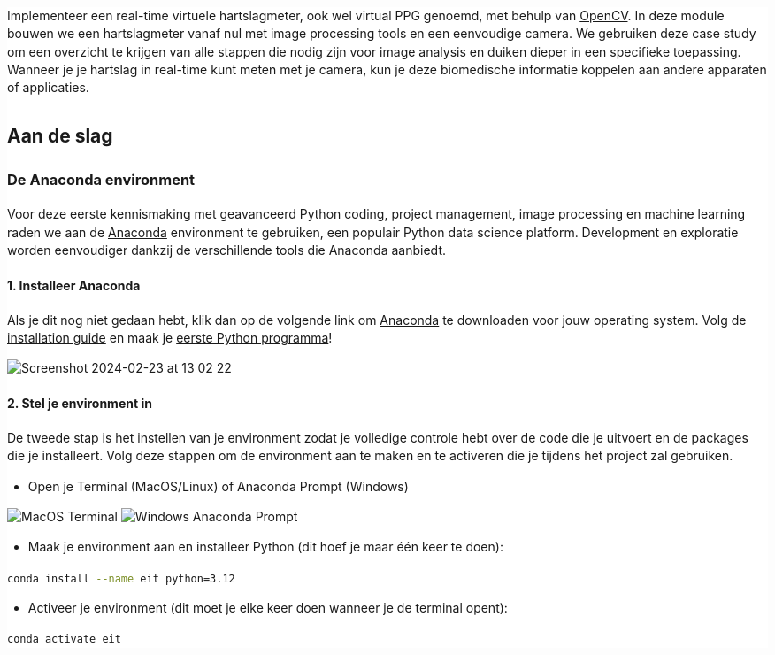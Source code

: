 Implementeer een real-time virtuele hartslagmeter, ook wel virtual PPG
genoemd, met behulp van [OpenCV](https://docs.opencv.org/4.x/). In deze
module bouwen we een hartslagmeter vanaf nul met image processing tools
en een eenvoudige camera. We gebruiken deze case study om een overzicht
te krijgen van alle stappen die nodig zijn voor image analysis en duiken
dieper in een specifieke toepassing. Wanneer je je hartslag in real-time
kunt meten met je camera, kun je deze biomedische informatie koppelen
aan andere apparaten of applicaties.

## Aan de slag

### De Anaconda environment

Voor deze eerste kennismaking met geavanceerd Python coding, project
management, image processing en machine learning raden we aan de
[Anaconda](https://anaconda.org) environment te gebruiken, een populair
Python data science platform. Development en exploratie worden
eenvoudiger dankzij de verschillende tools die Anaconda aanbiedt.

#### 1. Installeer Anaconda

Als je dit nog niet gedaan hebt, klik dan op de volgende link om
[Anaconda](https://www.anaconda.com/download/success) te downloaden voor
jouw operating system. Volg de [installation
guide](https://docs.anaconda.com/anaconda/install/) en maak je [eerste
Python
programma](https://docs.anaconda.com/anaconda/getting-started/hello-world/)!

[<img width="1728" alt="Screenshot 2024-02-23 at 13 02 22" src="https://github.com/vubir-projectEIT/Image_Processing/assets/152272505/c96af1be-6622-4fca-9b58-d3c694fd112b">](https://www.anaconda.com/download/success)

#### 2. Stel je environment in

De tweede stap is het instellen van je environment zodat je volledige
controle hebt over de code die je uitvoert en de packages die je
installeert. Volg deze stappen om de environment aan te maken en te
activeren die je tijdens het project zal gebruiken.

-   Open je Terminal (MacOS/Linux) of Anaconda Prompt (Windows)

<img height="350" alt="MacOS Terminal" src="https://github.com/user-attachments/assets/736567fd-a9c7-4e43-81cb-bc14e5d7091d">
<img height="350" alt="Windows Anaconda Prompt" src="https://github.com/user-attachments/assets/49962f75-c2d1-4950-918a-eafb0a3888e4">

-   Maak je environment aan en installeer Python (dit hoef je maar één
    keer te doen):

``` bash
conda install --name eit python=3.12
```

-   Activeer je environment (dit moet je
    elke keer doen wanneer je de terminal opent):

``` bash
conda activate eit
```
